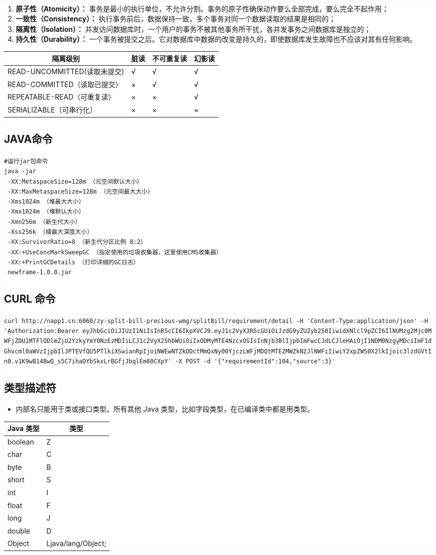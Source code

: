 1. **原子性（Atomicity）：** 事务是最小的执行单位，不允许分割。事务的原子性确保动作要么全部完成，要么完全不起作用；
2. **一致性（Consistency）：** 执行事务前后，数据保持一致，多个事务对同一个数据读取的结果是相同的；
3. **隔离性（Isolation）：** 并发访问数据库时，一个用户的事务不被其他事务所干扰，各并发事务之间数据库是独立的；
4. **持久性（Durability）：** 一个事务被提交之后。它对数据库中数据的改变是持久的，即使数据库发生故障也不应该对其有任何影响。

| 隔离级别                     | 脏读 | 不可重复读 | 幻影读 |
| ---------------------------- | ---- | ---------- | ------ |
| READ-UNCOMMITTED(读取未提交) | √    | √          | √      |
| READ-COMMITTED（读取已提交） | ×    | √          | √      |
| REPEATABLE-READ（可重复读）  | ×    | ×          | √      |
| SERIALIZABLE（可串行化）     | ×    | ×          | ×      |

## JAVA命令

```shell
#运行jar包命令
java -jar 
 -XX:MetaspaceSize=128m （元空间默认大小）
 -XX:MaxMetaspaceSize=128m （元空间最大大小）
 -Xms1024m （堆最大大小）
 -Xmx1024m （堆默认大小）
 -Xmn256m （新生代大小）
 -Xss256k （棧最大深度大小）
 -XX:SurvivorRatio=8 （新生代分区比例 8:2）
 -XX:+UseConcMarkSweepGC （指定使用的垃圾收集器，这里使用CMS收集器）
 -XX:+PrintGCDetails （打印详细的GC日志）
 newframe-1.0.0.jar
```



## CURL 命令

```shell
curl http://napp1.cn:6060/zy-split-bill-precious-wmg/splitBill/requirement/detail -H 'Content-Type:application/json' -H 'Authorization:Bearer eyJhbGciOiJIUzI1NiIsInR5cCI6IkpXVCJ9.eyJ1c2VyX3R5cGUiOiJzdG9yZUZyb250IiwidXNlcl9pZCI6IlNUMzg2Mjc0MWFjZDU1MTFlODlmZjU2YzkyYmY0NzEzMDIiLCJ1c2VyX25hbWUiOiIxODMyMTE4NzcxOSIsInNjb3BlIjpbImFwcCJdLCJleHAiOjI1NDM0NzgyMDcsImF1dGhvcml0aWVzIjpbIlJPTEVfQU5PTlkiXSwianRpIjoiNWEwNTZkODctMmQxNy00YjczLWFjMDQtMTE2MWZkN2JlNWFiIiwiY2xpZW50X2lkIjoic3lzdGVtIn0.v1K9wB14BwQ_s5C7ihaDYbSkxLrBGfjJbqlEm80CXpY' -X POST -d '{"requirementId":104,"source":3}' 
```

## 类型描述符

* 内部名只能用于类或接口类型。所有其他 Java 类型，比如字段类型，在已编译类中都是用类型。

| Java 类型  | 类型                 |
| ---------- | -------------------- |
| boolean    | Z                    |
| char       | C                    |
| byte       | B                    |
| short      | S                    |
| int        | I                    |
| float      | F                    |
| long       | J                    |
| double     | D                    |
| Object     | Ljava/lang/Object;   |
